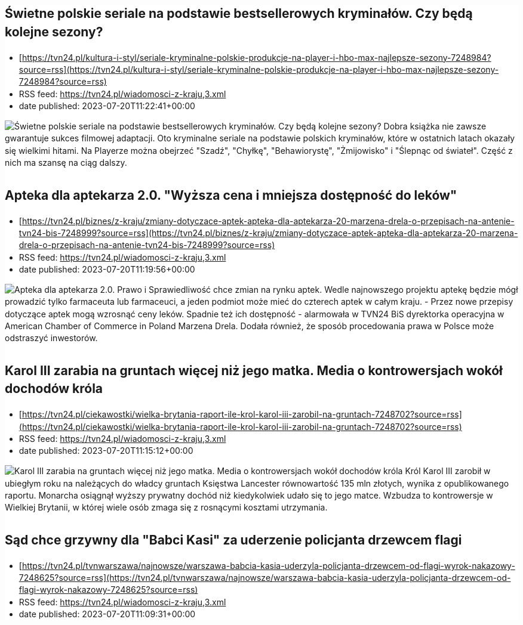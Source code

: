 ## Świetne polskie seriale na podstawie bestsellerowych kryminałów. Czy będą kolejne sezony?
 - [https://tvn24.pl/kultura-i-styl/seriale-kryminalne-polskie-produkcje-na-player-i-hbo-max-najlepsze-sezony-7248984?source=rss](https://tvn24.pl/kultura-i-styl/seriale-kryminalne-polskie-produkcje-na-player-i-hbo-max-najlepsze-sezony-7248984?source=rss)
 - RSS feed: https://tvn24.pl/wiadomosci-z-kraju,3.xml
 - date published: 2023-07-20T11:22:41+00:00

<img alt="Świetne polskie seriale na podstawie bestsellerowych kryminałów. Czy będą kolejne sezony?" src="https://tvn24.pl/najnowsze/cdn-zdjecie-jllf6m-szadz-sezon-3-6083174/alternates/LANDSCAPE_1280" />
    Dobra książka nie zawsze gwarantuje sukces filmowej adaptacji. Oto kryminalne seriale na podstawie polskich kryminałów, które w ostatnich latach okazały się wielkimi hitami. Na Playerze można obejrzeć "Szadź", "Chyłkę", "Behawiorystę", "Żmijowisko" i "Ślepnąc od świateł". Część z nich ma szansę na ciąg dalszy.

## Apteka dla aptekarza 2.0. "Wyższa cena i mniejsza dostępność do leków"
 - [https://tvn24.pl/biznes/z-kraju/zmiany-dotyczace-aptek-apteka-dla-aptekarza-20-marzena-drela-o-przepisach-na-antenie-tvn24-bis-7248999?source=rss](https://tvn24.pl/biznes/z-kraju/zmiany-dotyczace-aptek-apteka-dla-aptekarza-20-marzena-drela-o-przepisach-na-antenie-tvn24-bis-7248999?source=rss)
 - RSS feed: https://tvn24.pl/wiadomosci-z-kraju,3.xml
 - date published: 2023-07-20T11:19:56+00:00

<img alt="Apteka dla aptekarza 2.0. " src="https://tvn24.pl/najnowsze/cdn-zdjecie-qcp7j3-apteka-leki-shutterstock_674639812-6584105/alternates/LANDSCAPE_1280" />
    Prawo i Sprawiedliwość chce zmian na rynku aptek. Wedle najnowszego projektu  aptekę będzie mógł prowadzić tylko farmaceuta lub farmaceuci, a jeden podmiot może mieć do czterech aptek w całym kraju. - Przez nowe przepisy dotyczące aptek mogą wzrosnąć ceny leków. Spadnie też ich dostępność - alarmowała w TVN24 BiS dyrektorka operacyjna w American Chamber of Commerce in Poland Marzena Drela. Dodała również, że sposób procedowania prawa w Polsce może odstraszyć inwestorów.

## Karol III zarabia na gruntach więcej niż jego matka. Media o kontrowersjach wokół dochodów króla
 - [https://tvn24.pl/ciekawostki/wielka-brytania-raport-ile-krol-karol-iii-zarobil-na-gruntach-7248702?source=rss](https://tvn24.pl/ciekawostki/wielka-brytania-raport-ile-krol-karol-iii-zarobil-na-gruntach-7248702?source=rss)
 - RSS feed: https://tvn24.pl/wiadomosci-z-kraju,3.xml
 - date published: 2023-07-20T11:15:12+00:00

<img alt="Karol III zarabia na gruntach więcej niż jego matka. Media o kontrowersjach wokół dochodów króla" src="https://tvn24.pl/najnowsze/cdn-zdjecie-pbstzw-krol-karol-iii-7248804/alternates/LANDSCAPE_1280" />
    Król Karol III zarobił w ubiegłym roku na należących do władcy gruntach Księstwa Lancester równowartość 135 mln złotych, wynika z opublikowanego raportu. Monarcha osiągnął wyższy prywatny dochód niż kiedykolwiek udało się to jego matce. Wzbudza to kontrowersje w Wielkiej Brytanii, w której wiele osób zmaga się z rosnącymi kosztami utrzymania.

## Sąd chce grzywny dla "Babci Kasi" za uderzenie policjanta drzewcem flagi
 - [https://tvn24.pl/tvnwarszawa/najnowsze/warszawa-babcia-kasia-uderzyla-policjanta-drzewcem-od-flagi-wyrok-nakazowy-7248625?source=rss](https://tvn24.pl/tvnwarszawa/najnowsze/warszawa-babcia-kasia-uderzyla-policjanta-drzewcem-od-flagi-wyrok-nakazowy-7248625?source=rss)
 - RSS feed: https://tvn24.pl/wiadomosci-z-kraju,3.xml
 - date published: 2023-07-20T11:09:31+00:00
